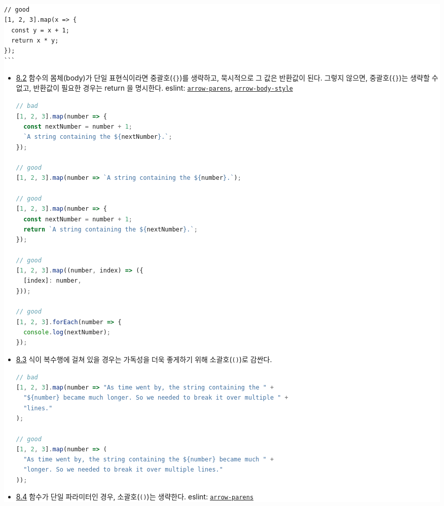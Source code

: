     // good
    [1, 2, 3].map(x => {
      const y = x + 1;
      return x * y;
    });
    ```

  - [8.2](#arrows--implicit-return) 함수의 몸체(body)가 단일 표현식이라면 중괄호(`{}`)를 생략하고, 묵시적으로 그 값은 반환값이 된다.  그렇지 않으면, 중괄호(`{}`)는 생략할 수 없고, 반환값이 필요한 경우는 return 을 명시한다. eslint: [`arrow-parens`](http://eslint.org/docs/rules/arrow-parens.html), [`arrow-body-style`](http://eslint.org/docs/rules/arrow-body-style.html)

    ```javascript
    // bad
    [1, 2, 3].map(number => {
      const nextNumber = number + 1;
      `A string containing the ${nextNumber}.`;
    });

    // good
    [1, 2, 3].map(number => `A string containing the ${number}.`);

    // good
    [1, 2, 3].map(number => {
      const nextNumber = number + 1;
      return `A string containing the ${nextNumber}.`;
    });

    // good
    [1, 2, 3].map((number, index) => ({
      [index]: number,
    }));

    // good
    [1, 2, 3].forEach(number => {
      console.log(nextNumber);
    });
    ```

  - [8.3](#8.3) <a name='8.3'></a> 식이 복수행에 걸쳐 있을 경우는 가독성을 더욱 좋게하기 위해 소괄호(`()`)로 감싼다.

    ```js
    // bad
    [1, 2, 3].map(number => "As time went by, the string containing the " +
      "${number} became much longer. So we needed to break it over multiple " +
      "lines."
    );

    // good
    [1, 2, 3].map(number => (
      "As time went by, the string containing the ${number} became much " +
      "longer. So we needed to break it over multiple lines."
    ));
    ```

  - [8.4](#arrows--one-arg-parens) 함수가 단일 파라미터인 경우, 소괄호(`()`)는 생략한다. eslint: [`arrow-parens`](http://eslint.org/docs/rules/arrow-parens.html)
